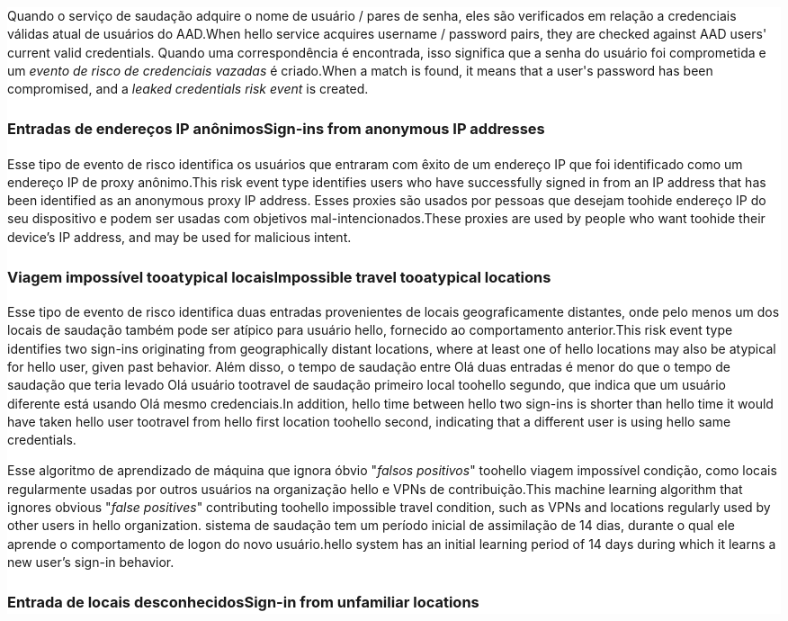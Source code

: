 <span data-ttu-id="883b5-131">Quando o serviço de saudação adquire o nome de usuário / pares de senha, eles são verificados em relação a credenciais válidas atual de usuários do AAD.</span><span class="sxs-lookup"><span data-stu-id="883b5-131">When hello service acquires username / password pairs, they are checked against AAD users' current valid credentials.</span></span> <span data-ttu-id="883b5-132">Quando uma correspondência é encontrada, isso significa que a senha do usuário foi comprometida e um *evento de risco de credenciais vazadas* é criado.</span><span class="sxs-lookup"><span data-stu-id="883b5-132">When a match is found, it means that a user's password has been compromised, and a *leaked credentials risk event* is created.</span></span>

### <a name="sign-ins-from-anonymous-ip-addresses"></a><span data-ttu-id="883b5-133">Entradas de endereços IP anônimos</span><span class="sxs-lookup"><span data-stu-id="883b5-133">Sign-ins from anonymous IP addresses</span></span>

<span data-ttu-id="883b5-134">Esse tipo de evento de risco identifica os usuários que entraram com êxito de um endereço IP que foi identificado como um endereço IP de proxy anônimo.</span><span class="sxs-lookup"><span data-stu-id="883b5-134">This risk event type identifies users who have successfully signed in from an IP address that has been identified as an anonymous proxy IP address.</span></span> <span data-ttu-id="883b5-135">Esses proxies são usados por pessoas que desejam toohide endereço IP do seu dispositivo e podem ser usadas com objetivos mal-intencionados.</span><span class="sxs-lookup"><span data-stu-id="883b5-135">These proxies are used by people who want toohide their device’s IP address, and may be used for malicious intent.</span></span>


### <a name="impossible-travel-tooatypical-locations"></a><span data-ttu-id="883b5-136">Viagem impossível tooatypical locais</span><span class="sxs-lookup"><span data-stu-id="883b5-136">Impossible travel tooatypical locations</span></span>

<span data-ttu-id="883b5-137">Esse tipo de evento de risco identifica duas entradas provenientes de locais geograficamente distantes, onde pelo menos um dos locais de saudação também pode ser atípico para usuário hello, fornecido ao comportamento anterior.</span><span class="sxs-lookup"><span data-stu-id="883b5-137">This risk event type identifies two sign-ins originating from geographically distant locations, where at least one of hello locations may also be atypical for hello user, given past behavior.</span></span> <span data-ttu-id="883b5-138">Além disso, o tempo de saudação entre Olá duas entradas é menor do que o tempo de saudação que teria levado Olá usuário tootravel de saudação primeiro local toohello segundo, que indica que um usuário diferente está usando Olá mesmo credenciais.</span><span class="sxs-lookup"><span data-stu-id="883b5-138">In addition, hello time between hello two sign-ins is shorter than hello time it would have taken hello user tootravel from hello first location toohello second, indicating that a different user is using hello same credentials.</span></span> 

<span data-ttu-id="883b5-139">Esse algoritmo de aprendizado de máquina que ignora óbvio "*falsos positivos*" toohello viagem impossível condição, como locais regularmente usadas por outros usuários na organização hello e VPNs de contribuição.</span><span class="sxs-lookup"><span data-stu-id="883b5-139">This machine learning algorithm that ignores obvious "*false positives*" contributing toohello impossible travel condition, such as VPNs and locations regularly used by other users in hello organization.</span></span>  <span data-ttu-id="883b5-140">sistema de saudação tem um período inicial de assimilação de 14 dias, durante o qual ele aprende o comportamento de logon do novo usuário.</span><span class="sxs-lookup"><span data-stu-id="883b5-140">hello system has an initial learning period of 14 days during which it learns a new user’s sign-in behavior.</span></span>

### <a name="sign-in-from-unfamiliar-locations"></a><span data-ttu-id="883b5-141">Entrada de locais desconhecidos</span><span class="sxs-lookup"><span data-stu-id="883b5-141">Sign-in from unfamiliar locations</span></span>
